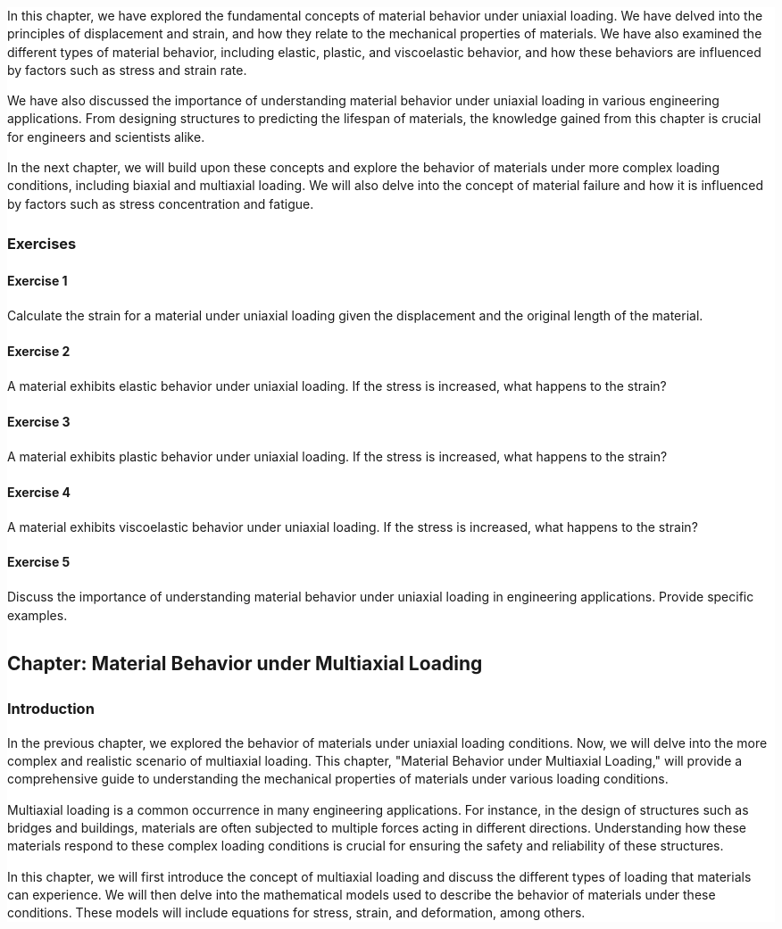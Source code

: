 In this chapter, we have explored the fundamental concepts of material behavior under uniaxial loading. We have delved into the principles of displacement and strain, and how they relate to the mechanical properties of materials. We have also examined the different types of material behavior, including elastic, plastic, and viscoelastic behavior, and how these behaviors are influenced by factors such as stress and strain rate.

We have also discussed the importance of understanding material behavior under uniaxial loading in various engineering applications. From designing structures to predicting the lifespan of materials, the knowledge gained from this chapter is crucial for engineers and scientists alike.

In the next chapter, we will build upon these concepts and explore the behavior of materials under more complex loading conditions, including biaxial and multiaxial loading. We will also delve into the concept of material failure and how it is influenced by factors such as stress concentration and fatigue.

### Exercises

#### Exercise 1
Calculate the strain for a material under uniaxial loading given the displacement and the original length of the material.

#### Exercise 2
A material exhibits elastic behavior under uniaxial loading. If the stress is increased, what happens to the strain?

#### Exercise 3
A material exhibits plastic behavior under uniaxial loading. If the stress is increased, what happens to the strain?

#### Exercise 4
A material exhibits viscoelastic behavior under uniaxial loading. If the stress is increased, what happens to the strain?

#### Exercise 5
Discuss the importance of understanding material behavior under uniaxial loading in engineering applications. Provide specific examples.

## Chapter: Material Behavior under Multiaxial Loading

### Introduction

In the previous chapter, we explored the behavior of materials under uniaxial loading conditions. Now, we will delve into the more complex and realistic scenario of multiaxial loading. This chapter, "Material Behavior under Multiaxial Loading," will provide a comprehensive guide to understanding the mechanical properties of materials under various loading conditions.

Multiaxial loading is a common occurrence in many engineering applications. For instance, in the design of structures such as bridges and buildings, materials are often subjected to multiple forces acting in different directions. Understanding how these materials respond to these complex loading conditions is crucial for ensuring the safety and reliability of these structures.

In this chapter, we will first introduce the concept of multiaxial loading and discuss the different types of loading that materials can experience. We will then delve into the mathematical models used to describe the behavior of materials under these conditions. These models will include equations for stress, strain, and deformation, among others.
